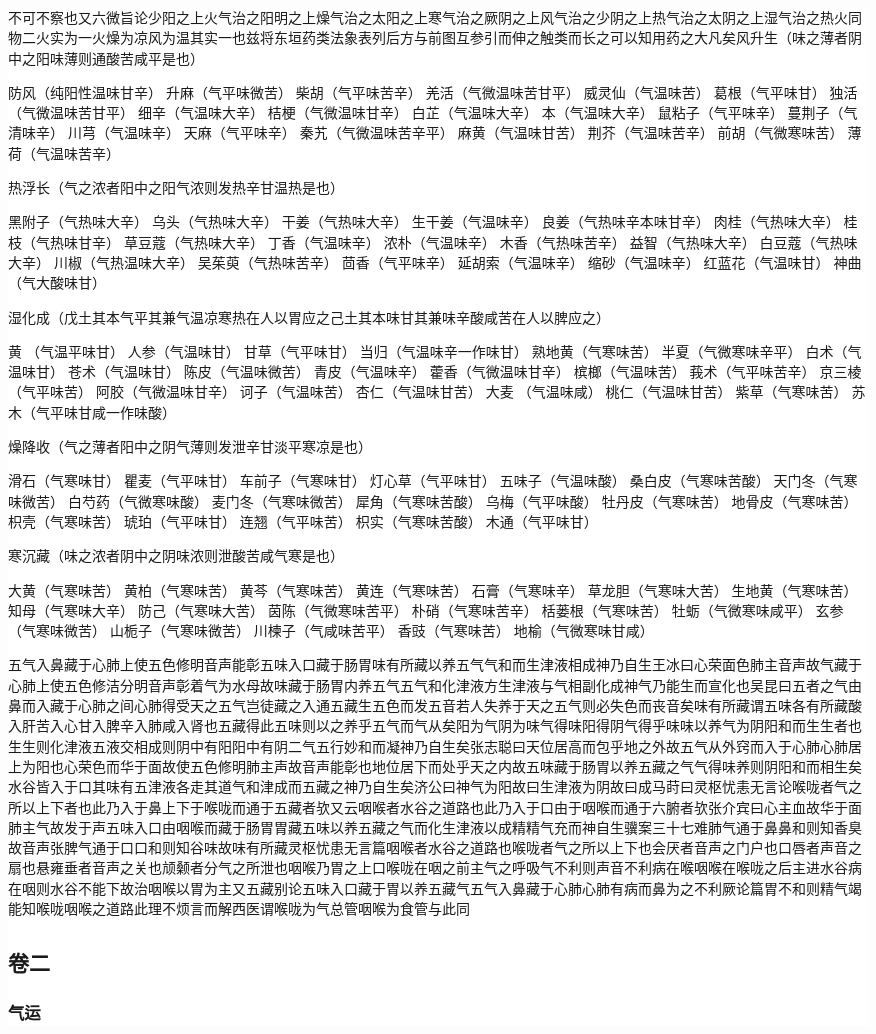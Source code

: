 不可不察也又六微旨论少阳之上火气治之阳明之上燥气治之太阳之上寒气治之厥阴之上风气治之少阴之上热气治之太阴之上湿气治之热火同物二火实为一火燥为凉风为温其实一也兹将东垣药类法象表列后方与前图互参引而伸之触类而长之可以知用药之大凡矣风升生（味之薄者阴中之阳味薄则通酸苦咸平是也）  

防风（纯阳性温味甘辛） 升麻（气平味微苦） 柴胡（气平味苦辛） 羌活（气微温味苦甘平） 威灵仙（气温味苦） 葛根（气平味甘） 独活（气微温味苦甘平） 细辛（气温味大辛） 桔梗（气微温味甘辛） 白芷（气温味大辛） 本（气温味大辛） 鼠粘子（气平味辛） 蔓荆子（气清味辛） 川芎（气温味辛） 天麻（气平味辛） 秦艽（气微温味苦辛平） 麻黄（气温味甘苦） 荆芥（气温味苦辛） 前胡（气微寒味苦） 薄荷（气温味苦辛）  

热浮长（气之浓者阳中之阳气浓则发热辛甘温热是也）  

黑附子（气热味大辛） 乌头（气热味大辛） 干姜（气热味大辛） 生干姜（气温味辛） 良姜（气热味辛本味甘辛） 肉桂（气热味大辛） 桂枝（气热味甘辛） 草豆蔻（气热味大辛） 丁香（气温味辛） 浓朴（气温味辛） 木香（气热味苦辛） 益智（气热味大辛） 白豆蔻（气热味大辛） 川椒（气热温味大辛） 吴茱萸（气热味苦辛） 茴香（气平味辛） 延胡索（气温味辛） 缩砂（气温味辛） 红蓝花（气温味甘） 神曲（气大酸味甘）  

湿化成（戊土其本气平其兼气温凉寒热在人以胃应之己土其本味甘其兼味辛酸咸苦在人以脾应之）  

黄 （气温平味甘） 人参（气温味甘） 甘草（气平味甘） 当归（气温味辛一作味甘） 熟地黄（气寒味苦） 半夏（气微寒味辛平） 白术（气温味甘） 苍术（气温味甘） 陈皮（气温味微苦） 青皮（气温味辛） 藿香（气微温味甘辛） 槟榔（气温味苦） 莪术（气平味苦辛） 京三棱（气平味苦） 阿胶（气微温味甘辛） 诃子（气温味苦） 杏仁（气温味甘苦） 大麦 （气温味咸） 桃仁（气温味甘苦） 紫草（气寒味苦） 苏木（气平味甘咸一作味酸）  

燥降收（气之薄者阳中之阴气薄则发泄辛甘淡平寒凉是也）  

滑石（气寒味甘） 瞿麦（气平味甘） 车前子（气寒味甘） 灯心草（气平味甘） 五味子（气温味酸） 桑白皮（气寒味苦酸） 天门冬（气寒味微苦） 白芍药（气微寒味酸） 麦门冬（气寒味微苦） 犀角（气寒味苦酸） 乌梅（气平味酸） 牡丹皮（气寒味苦） 地骨皮（气寒味苦） 枳壳（气寒味苦） 琥珀（气平味甘） 连翘（气平味苦） 枳实（气寒味苦酸） 木通（气平味甘）  

寒沉藏（味之浓者阴中之阴味浓则泄酸苦咸气寒是也）  

大黄（气寒味苦） 黄柏（气寒味苦） 黄芩（气寒味苦） 黄连（气寒味苦） 石膏（气寒味辛） 草龙胆（气寒味大苦） 生地黄（气寒味苦） 知母（气寒味大辛） 防己（气寒味大苦） 茵陈（气微寒味苦平） 朴硝（气寒味苦辛） 栝蒌根（气寒味苦） 牡蛎（气微寒味咸平） 玄参（气寒味微苦） 山栀子（气寒味微苦） 川楝子（气咸味苦平） 香豉（气寒味苦） 地榆（气微寒味甘咸）  

五气入鼻藏于心肺上使五色修明音声能彰五味入口藏于肠胃味有所藏以养五气气和而生津液相成神乃自生王冰曰心荣面色肺主音声故气藏于心肺上使五色修洁分明音声彰着气为水母故味藏于肠胃内养五气五气和化津液方生津液与气相副化成神气乃能生而宣化也吴昆曰五者之气由鼻而入藏于心肺之间心肺得受天之五气岂徒藏之入通五藏生五色而发五音若人失养于天之五气则必失色而丧音矣味有所藏谓五味各有所藏酸入肝苦入心甘入脾辛入肺咸入肾也五藏得此五味则以之养乎五气而气从矣阳为气阴为味气得味阳得阴气得乎味味以养气为阴阳和而生生者也生生则化津液五液交相成则阴中有阳阳中有阴二气五行妙和而凝神乃自生矣张志聪曰天位居高而包乎地之外故五气从外窍而入于心肺心肺居上为阳也心荣色而华于面故使五色修明肺主声故音声能彰也地位居下而处乎天之内故五味藏于肠胃以养五藏之气气得味养则阴阳和而相生矣水谷皆入于口其味有五津液各走其道气和津成而五藏之神乃自生矣济公曰神气为阳故曰生津液为阴故曰成马莳曰灵枢忧恚无言论喉咙者气之所以上下者也此乃入于鼻上下于喉咙而通于五藏者欤又云咽喉者水谷之道路也此乃入于口由于咽喉而通于六腑者欤张介宾曰心主血故华于面肺主气故发于声五味入口由咽喉而藏于肠胃胃藏五味以养五藏之气而化生津液以成精精气充而神自生骥案三十七难肺气通于鼻鼻和则知香臭故音声张脾气通于口口和则知谷味故味有所藏灵枢忧患无言篇咽喉者水谷之道路也喉咙者气之所以上下也会厌者音声之门户也口唇者声音之扇也悬雍垂者音声之关也颃颡者分气之所泄也咽喉乃胃之上口喉咙在咽之前主气之呼吸气不利则声音不利病在喉咽喉在喉咙之后主进水谷病在咽则水谷不能下故治咽喉以胃为主又五藏别论五味入口藏于胃以养五藏气五气入鼻藏于心肺心肺有病而鼻为之不利厥论篇胃不和则精气竭能知喉咙咽喉之道路此理不烦言而解西医谓喉咙为气总管咽喉为食管与此同  

## 卷二

### 气运
